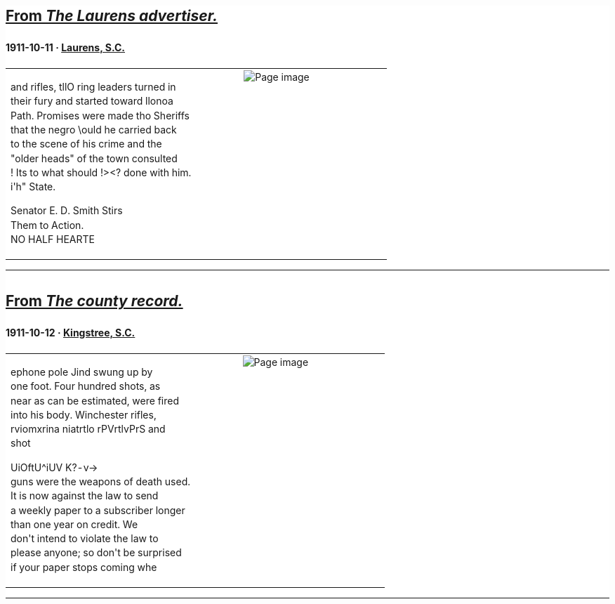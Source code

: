 
## [From _The Laurens advertiser._](https://chroniclingamerica.loc.gov/lccn/sn93067760/1911-10-11/ed-1/seq-1)

#### 1911-10-11 &middot; [Laurens, S.C.](http://dbpedia.org/resource/Laurens%2C_South_Carolina)

<table style="width: 100%;"><tr><td style="width: 50%">

and rifles, tllO ring leaders turned in  
their fury and started toward llonoa  
Path. Promises were made tho Sheriffs  
that the negro \ould he carried back  
to the scene of his crime and the  
&quot;older heads&quot; of the town consulted  
! Its to what should !&gt;&lt;? done with him.  
i&#x27;h&quot; State.  
  
Senator E. D. Smith Stirs  
Them to Action.  
NO HALF HEARTE
</td><td style="width: 50%; max-height: 75%; margin: auto; display: block;">
<img alt="Page image" src="https://chroniclingamerica.loc.gov/iiif/2/scu_kikideville_ver02%2Fdata%2Fsn93067760%2F00211109956%2F1911101101%2F1042.jp2/pct:65.146406,17.941049,31.682934,74.048548/!600,600/0/default.jpg"/>
</td>
</tr></table>

---

## [From _The county record._](https://chroniclingamerica.loc.gov/lccn/sn93067841/1911-10-12/ed-1/seq-1)

#### 1911-10-12 &middot; [Kingstree, S.C.](http://dbpedia.org/resource/Kingstree%2C_South_Carolina)

<table style="width: 100%;"><tr><td style="width: 50%">

ephone pole Jind swung up by  
one foot. Four hundred shots, as  
near as can be estimated, were fired  
into his body. Winchester rifles,  
rviomxrina niatrtlo rPVrtlvPrS and shot­  
  
UiOftU^iUV K?-v-&gt;  
guns were the weapons of death used.  
It is now against the law to send  
a weekly paper to a subscriber longer  
than one year on credit. We  
don&#x27;t intend to violate the law to  
please anyone; so don&#x27;t be surprised  
if your paper stops coming whe
</td><td style="width: 50%; max-height: 75%; margin: auto; display: block;">
<img alt="Page image" src="https://chroniclingamerica.loc.gov/iiif/2/scu_elgincatfishstomp_ver02%2Fdata%2Fsn93067841%2F0029586168A%2F1911101201%2F0192.jp2/pct:16.949054,62.054316,16.052402,9.494007/!600,600/0/default.jpg"/>
</td>
</tr></table>

---